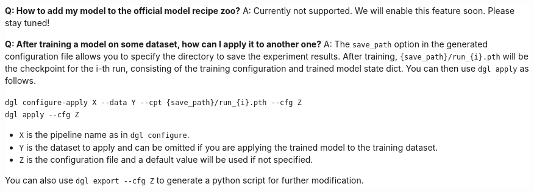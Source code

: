 **Q: How to add my model to the official model recipe zoo?**
A: Currently not supported. We will enable this feature soon. Please stay tuned!

**Q: After training a model on some dataset, how can I apply it to another one?**
A: The `save_path` option in the generated configuration file allows you to specify the directory to save the experiment results. After training, `{save_path}/run_{i}.pth` will be the checkpoint for the i-th run, consisting of the training configuration and trained model state dict. You can then use `dgl apply` as follows.

```
dgl configure-apply X --data Y --cpt {save_path}/run_{i}.pth --cfg Z
dgl apply --cfg Z
```

- `X` is the pipeline name as in `dgl configure`.
- `Y` is the dataset to apply and can be omitted if you are applying the trained model to the training dataset.
- `Z` is the configuration file and a default value will be used if not specified.

You can also use `dgl export --cfg Z` to generate a python script for further modification.
